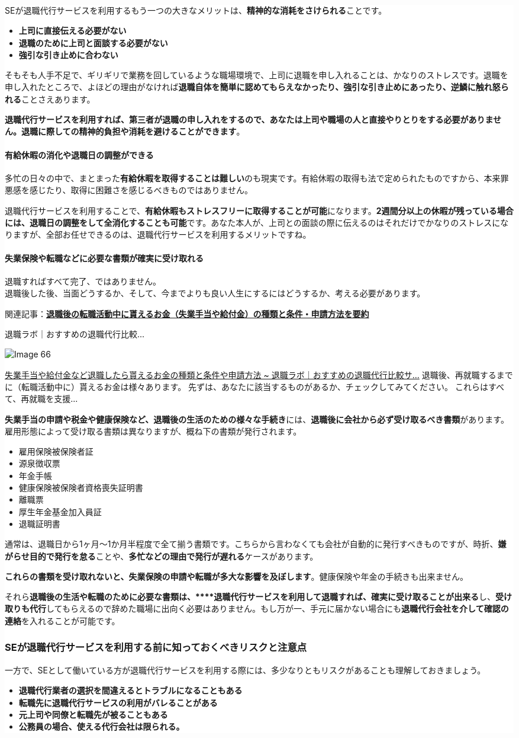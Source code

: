 SEが退職代行サービスを利用するもう一つの大きなメリットは、**精神的な消耗をさけられる**ことです。

*   **上司に直接伝える必要がない**
*   **退職のために上司と面談する必要がない**
*   **強引な引き止めに合わない**

そもそも人手不足で、ギリギリで業務を回しているような職場環境で、上司に退職を申し入れることは、かなりのストレスです。退職を申し入れたところで、よほどの理由がなければ**退職自体を簡単に認めてもらえなかったり、強引な引き止めにあったり、逆鱗に触れ怒られる**ことさえあります。

**退職代行サービスを利用すれば、第三者が退職の申し入れをするので、あなたは上司や職場の人と直接やりとりをする必要がありません。退職に際しての精神的負担や消耗を避けることができます**。

#### 有給休暇の消化や退職日の調整ができる

多忙の日々の中で、まとまった**有給休暇を取得することは難しい**のも現実です。有給休暇の取得も法で定められたものですから、本来罪悪感を感じたり、取得に困難さを感じるべきものではありません。

退職代行サービスを利用することで、**有給休暇もストレスフリーに取得することが可能**になります。**2週間分以上の休暇が残っている場合には、退職日の調整をして全消化することも可能**です。あなた本人が、上司との面談の際に伝えるのはそれだけでかなりのストレスになりますが、全部お任せできるのは、退職代行サービスを利用するメリットですね。

#### 失業保険や**転職などに必要な書類が確実に受け取れる**

退職すればすべて完了、ではありません。  
退職後した後、当面どうするか、そして、今までよりも良い人生にするにはどうするか、考える必要があります。

関連記事：[**退職後の転職活動中に貰えるお金（失業手当や給付金）の種類と条件・申請方法を要約**](https://interactiveweek.com/taishokugo-moraeruokane/)

退職ラボ｜おすすめの退職代行比較...

![Image 66](https://interactiveweek.com/wp-content/uploads/2023/06/%E9%80%80%E8%81%B7%E4%BB%A3%E8%A1%8C-pdf.jpg)

[失業手当や給付金など退職したら貰えるお金の種類と条件や申請方法 ~ 退職ラボ｜おすすめの退職代行比較サ...](https://interactiveweek.com/taishokugo-moraeruokane/) 退職後、再就職するまでに（転職活動中に）貰えるお金は様々あります。 先ずは、あなたに該当するものがあるか、チェックしてみてください。 これらはすべて、再就職を支援...

**失業手当の申請や税金や健康保険など、退職後の生活のための様々な手続き**には、**退職後に会社から必ず受け取るべき書類**があります。  
雇用形態によって受け取る書類は異なりますが、概ね下の書類が発行されます。

*   雇用保険被保険者証
*   源泉徴収票
*   年金手帳
*   健康保険被保険者資格喪失証明書
*   離職票
*   厚生年金基金加入員証
*   退職証明書

通常は、退職日から1ヶ月～1か月半程度で全て揃う書類です。こちらから言わなくても会社が自動的に発行すべきものですが、時折、**嫌がらせ目的で発行を怠る**ことや、**多忙などの理由で発行が遅れる**ケースがあります。

**これらの書類を受け取れないと、失業保険の申請や転職が多大な影響を及ぼします**。健康保険や年金の手続きも出来ません。

それら**退職後の生活や転職のために必要な書類は、****退職代行サービスを利用して退職すれば、確実に受け取ることが出来る**し、**受け取りも代行**してもらえるので辞めた職場に出向く必要はありません。もし万が一、手元に届かない場合にも**退職代行会社を介して確認の連絡**を入れることが可能です。

### SEが退職代行サービスを利用する前に知っておくべきリスクと注意点

一方で、SEとして働いている方が退職代行サービスを利用する際には、多少なりともリスクがあることも理解しておきましょう。

*   **退職代行業者の選択を間違えるとトラブルになることもある**
*   **転職先に退職代行サービスの利用がバレることがある**
*   **元上司や同僚と転職先が被ることもある**
*   **公務員の場合、使える代行会社は限られる。**
